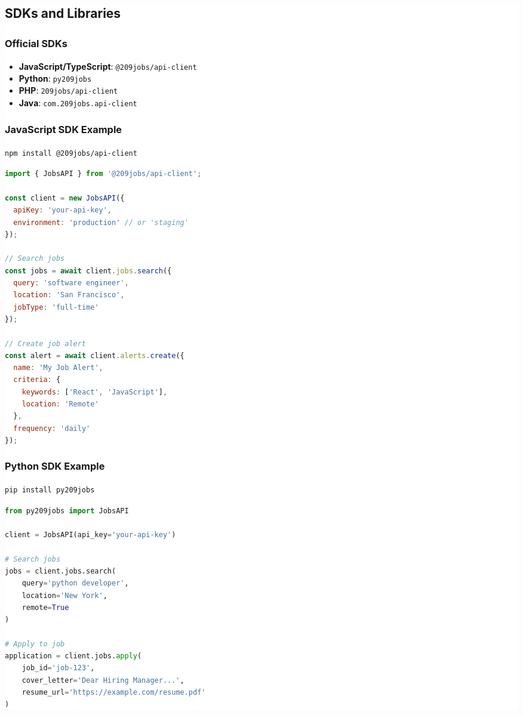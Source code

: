 ## SDKs and Libraries

### Official SDKs

- **JavaScript/TypeScript**: `@209jobs/api-client`
- **Python**: `py209jobs`
- **PHP**: `209jobs/api-client`
- **Java**: `com.209jobs.api-client`

### JavaScript SDK Example

```bash
npm install @209jobs/api-client
```

```javascript
import { JobsAPI } from '@209jobs/api-client';

const client = new JobsAPI({
  apiKey: 'your-api-key',
  environment: 'production' // or 'staging'
});

// Search jobs
const jobs = await client.jobs.search({
  query: 'software engineer',
  location: 'San Francisco',
  jobType: 'full-time'
});

// Create job alert
const alert = await client.alerts.create({
  name: 'My Job Alert',
  criteria: {
    keywords: ['React', 'JavaScript'],
    location: 'Remote'
  },
  frequency: 'daily'
});
```

### Python SDK Example

```bash
pip install py209jobs
```

```python
from py209jobs import JobsAPI

client = JobsAPI(api_key='your-api-key')

# Search jobs
jobs = client.jobs.search(
    query='python developer',
    location='New York',
    remote=True
)

# Apply to job
application = client.jobs.apply(
    job_id='job-123',
    cover_letter='Dear Hiring Manager...',
    resume_url='https://example.com/resume.pdf'
)
```